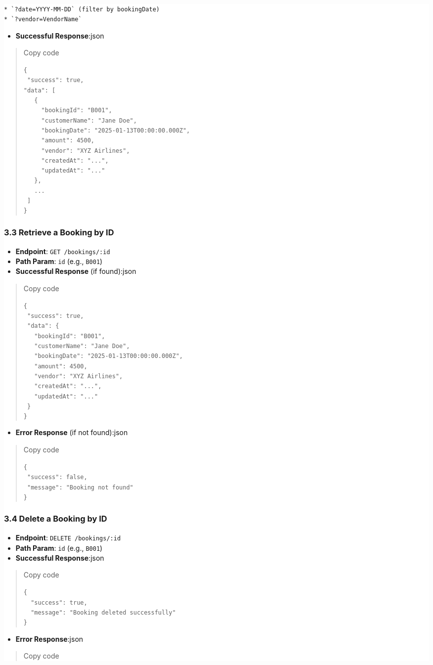     * `?date=YYYY-MM-DD` (filter by bookingDate)
    * `?vendor=VendorName`
* **Successful Response**:json
> Copy code
> ```
> {
>  "success": true,
> "data": [
>    {
>      "bookingId": "B001",
>      "customerName": "Jane Doe",
>      "bookingDate": "2025-01-13T00:00:00.000Z",
>      "amount": 4500,
>      "vendor": "XYZ Airlines",
>      "createdAt": "...",
>      "updatedAt": "..."
>    },
>    ...
>  ]
>}
> ```

### 3.3 Retrieve a Booking by ID
* **Endpoint**: `GET /bookings/:id`
* **Path Param**: `id` (e.g., `B001`)
* **Successful Response** (if found):json
> Copy code
> ```
>{
>  "success": true,
>  "data": {
>    "bookingId": "B001",
>    "customerName": "Jane Doe",
>    "bookingDate": "2025-01-13T00:00:00.000Z",
>    "amount": 4500,
>    "vendor": "XYZ Airlines",
>    "createdAt": "...",
>    "updatedAt": "..."
>  }
>}
>```
* **Error Response** (if not found):json
> Copy code
> ```
> {
>  "success": false,
>  "message": "Booking not found"
>}
> ```

### 3.4 Delete a Booking by ID
* **Endpoint**: `DELETE /bookings/:id`
* **Path Param**: `id` (e.g., `B001`)
* **Successful Response**:json
> Copy code
> ```
> {
>   "success": true,
>   "message": "Booking deleted successfully"
> }
> ```
* **Error Response**:json
 > Copy code